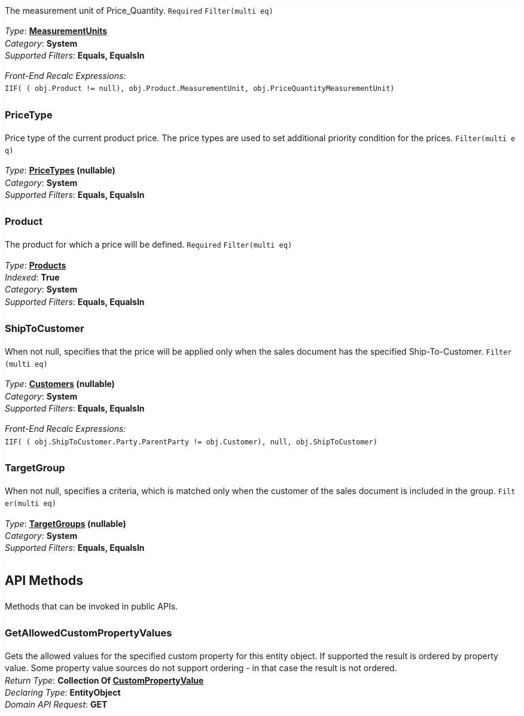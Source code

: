 The measurement unit of Price_Quantity. `Required` `Filter(multi eq)`

_Type_: **[MeasurementUnits](General.MeasurementUnits.md)**  
_Category_: **System**  
_Supported Filters_: **Equals, EqualsIn**  

_Front-End Recalc Expressions:_  
`IIF( ( obj.Product != null), obj.Product.MeasurementUnit, obj.PriceQuantityMeasurementUnit)`
### PriceType

Price type of the current product price. The price types are used to set additional priority condition for the prices. `Filter(multi eq)`

_Type_: **[PriceTypes](Crm.PriceTypes.md) (nullable)**  
_Category_: **System**  
_Supported Filters_: **Equals, EqualsIn**  

### Product

The product for which a price will be defined. `Required` `Filter(multi eq)`

_Type_: **[Products](General.Products.Products.md)**  
_Indexed_: **True**  
_Category_: **System**  
_Supported Filters_: **Equals, EqualsIn**  

### ShipToCustomer

When not null, specifies that the price will be applied only when the sales document has the specified Ship-To-Customer. `Filter(multi eq)`

_Type_: **[Customers](Crm.Customers.md) (nullable)**  
_Category_: **System**  
_Supported Filters_: **Equals, EqualsIn**  

_Front-End Recalc Expressions:_  
`IIF( ( obj.ShipToCustomer.Party.ParentParty != obj.Customer), null, obj.ShipToCustomer)`
### TargetGroup

When not null, specifies a criteria, which is matched only when the customer of the sales document is included in the group. `Filter(multi eq)`

_Type_: **[TargetGroups](Crm.Marketing.TargetGroups.md) (nullable)**  
_Category_: **System**  
_Supported Filters_: **Equals, EqualsIn**  


## API Methods

Methods that can be invoked in public APIs.

### GetAllowedCustomPropertyValues

Gets the allowed values for the specified custom property for this entity object.              If supported the result is ordered by property value. Some property value sources do not support ordering - in that case the result is not ordered.  
_Return Type_: **Collection Of [CustomPropertyValue](../data-types.md#general.custompropertyvalue)**  
_Declaring Type_: **EntityObject**  
_Domain API Request_: **GET**  
